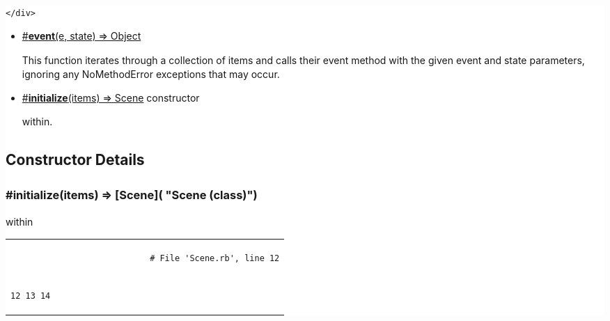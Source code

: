     </div>
-   <span class="summary_signature"> [\#**event**(e, state) ⇒
    Object](#event-instance_method "#event (instance method)") </span>
    <span class="summary_desc"></span>
    <div class="inline">

    This function iterates through a collection of items and calls their
    event method with the given event and state parameters, ignoring any
    NoMethodError exceptions that may occur.

    </div>
-   <span class="summary_signature"> [\#**initialize**(items) ⇒
    Scene](#initialize-instance_method "#initialize (instance method)")
    </span> <span class="note title constructor">constructor</span>
    <span class="summary_desc"></span>
    <div class="inline">

    within.

    </div>

<div id="constructor_details" class="method_details_list">

## Constructor Details

<div class="method_details first">

### \#**initialize**(items) ⇒ <span class="object_link">[Scene]( "Scene (class)")</span>

<div class="docstring">

<div class="discussion">

within

</div>

</div>

<div class="tags">

</div>

<table class="source_code">
<colgroup>
<col style="width: 50%" />
<col style="width: 50%" />
</colgroup>
<tbody>
<tr class="odd">
<td><pre class="lines"><code>

12
13
14</code></pre></td>
<td><pre class="code"><code># File &#39;Scene.rb&#39;, line 12
